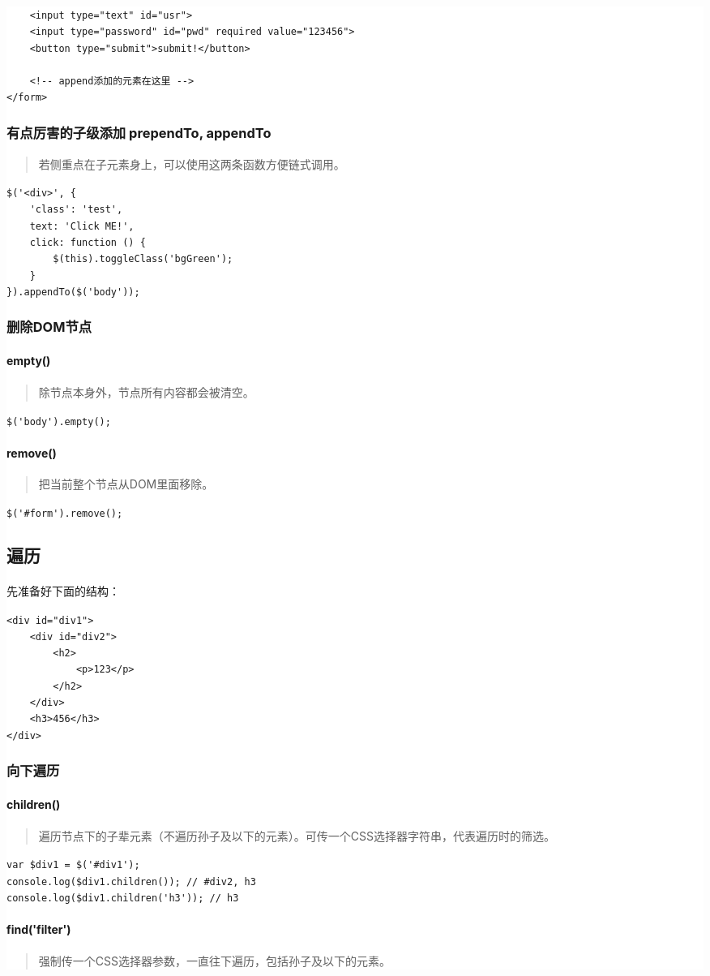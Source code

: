         <input type="text" id="usr">
        <input type="password" id="pwd" required value="123456">
        <button type="submit">submit!</button>

		<!-- append添加的元素在这里 -->
    </form>

### 有点厉害的子级添加 prependTo, appendTo
> 若侧重点在子元素身上，可以使用这两条函数方便链式调用。

	$('<div>', {
	    'class': 'test',
	    text: 'Click ME!',
	    click: function () {
	        $(this).toggleClass('bgGreen');
	    }
	}).appendTo($('body'));

### 删除DOM节点

#### empty()
> 除节点本身外，节点所有内容都会被清空。

	$('body').empty();

#### remove()
> 把当前整个节点从DOM里面移除。

	$('#form').remove();

## 遍历

先准备好下面的结构：

	<div id="div1">
		<div id="div2">
		    <h2>
		        <p>123</p>
		    </h2>
		</div>
		<h3>456</h3>
	</div>

### 向下遍历 

#### children()
> 遍历节点下的子辈元素（不遍历孙子及以下的元素）。可传一个CSS选择器字符串，代表遍历时的筛选。

	var $div1 = $('#div1');
	console.log($div1.children()); // #div2, h3
	console.log($div1.children('h3')); // h3

#### find('filter')
> 强制传一个CSS选择器参数，一直往下遍历，包括孙子及以下的元素。
	